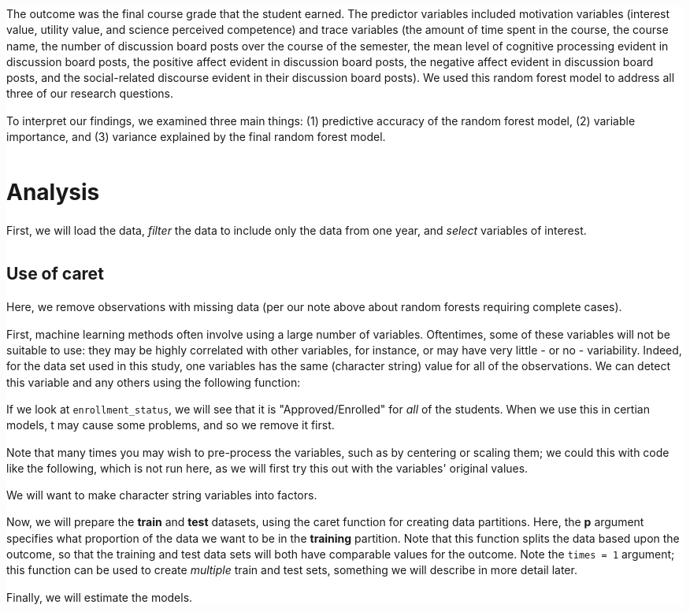 The outcome was the final course grade that the student earned. The predictor variables included motivation variables (interest value, utility value, and science perceived competence) and trace variables (the amount of time spent in the course, the course name, the number of discussion board posts over the course of the semester, the mean level of cognitive processing evident in discussion board posts, the positive affect evident in discussion board posts, the negative affect evident in discussion board posts, and the social-related discourse evident in their discussion board posts). We used this random forest model to address all three of our research questions.

To interpret our findings, we examined three main things: (1) predictive accuracy of the random forest model, (2) variable importance, and (3) variance explained by the final random forest model.

# Analysis



First, we will load the data, *filter* the data to include only the data from one year, and *select* variables of interest.



## Use of caret

Here, we remove observations with missing data (per our note above about random forests requiring complete cases).



First, machine learning methods often involve using a large number of variables. Oftentimes, some of these variables will not be suitable to use: they may be highly correlated with other variables, for instance, or may have very little - or no - variability. Indeed, for the data set used in this study, one variables has the same (character string) value for all of the observations. We can detect this variable and any others using the following function:



If we look at `enrollment_status`, we will see that it is "Approved/Enrolled" for *all* of the students. When we use this in certian models, t may cause some problems, and so we remove it first.



Note that many times you may wish to pre-process the variables, such as by centering or scaling them; we could this with code like the following, which is not run here, as we will first try this out with the variables' original values.



We will want to make character string variables into factors.



Now, we will prepare the **train** and **test** datasets, using the caret function for creating data partitions. Here, the **p** argument specifies what proportion of the data we want to be in the **training** partition. Note that this function splits the data based upon the outcome, so that the training and test data sets will both have comparable values for the outcome. Note the `times = 1` argument; this function can be used to create *multiple* train and test sets, something we will describe in more detail later.



Finally, we will estimate the models.
